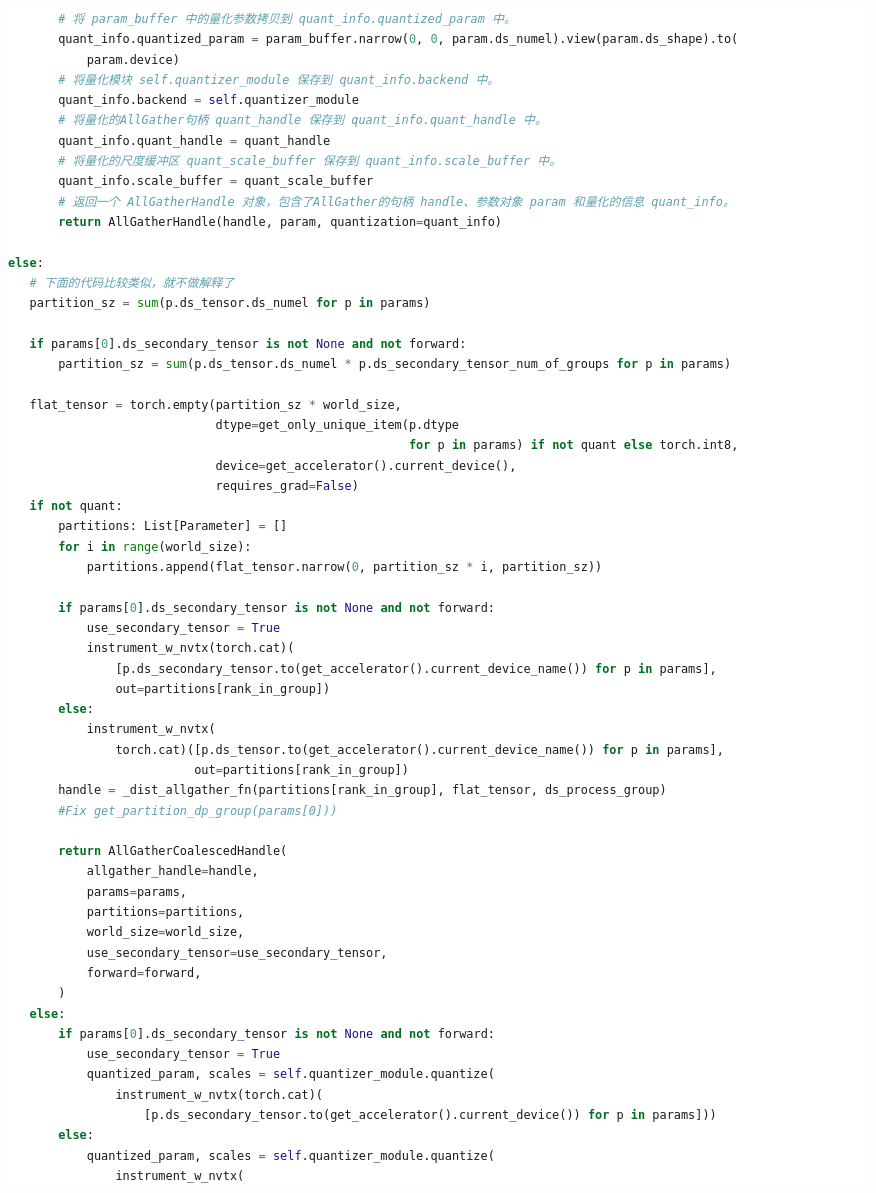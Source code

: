 ```python
       # 将 param_buffer 中的量化参数拷贝到 quant_info.quantized_param 中。
       quant_info.quantized_param = param_buffer.narrow(0, 0, param.ds_numel).view(param.ds_shape).to(
           param.device)
       # 将量化模块 self.quantizer_module 保存到 quant_info.backend 中。
       quant_info.backend = self.quantizer_module
       # 将量化的AllGather句柄 quant_handle 保存到 quant_info.quant_handle 中。
       quant_info.quant_handle = quant_handle
       # 将量化的尺度缓冲区 quant_scale_buffer 保存到 quant_info.scale_buffer 中。
       quant_info.scale_buffer = quant_scale_buffer
       # 返回一个 AllGatherHandle 对象，包含了AllGather的句柄 handle、参数对象 param 和量化的信息 quant_info。
       return AllGatherHandle(handle, param, quantization=quant_info)

else:
   # 下面的代码比较类似，就不做解释了
   partition_sz = sum(p.ds_tensor.ds_numel for p in params)

   if params[0].ds_secondary_tensor is not None and not forward:
       partition_sz = sum(p.ds_tensor.ds_numel * p.ds_secondary_tensor_num_of_groups for p in params)

   flat_tensor = torch.empty(partition_sz * world_size,
                             dtype=get_only_unique_item(p.dtype
                                                        for p in params) if not quant else torch.int8,
                             device=get_accelerator().current_device(),
                             requires_grad=False)
   if not quant:
       partitions: List[Parameter] = []
       for i in range(world_size):
           partitions.append(flat_tensor.narrow(0, partition_sz * i, partition_sz))

       if params[0].ds_secondary_tensor is not None and not forward:
           use_secondary_tensor = True
           instrument_w_nvtx(torch.cat)(
               [p.ds_secondary_tensor.to(get_accelerator().current_device_name()) for p in params],
               out=partitions[rank_in_group])
       else:
           instrument_w_nvtx(
               torch.cat)([p.ds_tensor.to(get_accelerator().current_device_name()) for p in params],
                          out=partitions[rank_in_group])
       handle = _dist_allgather_fn(partitions[rank_in_group], flat_tensor, ds_process_group)
       #Fix get_partition_dp_group(params[0]))

       return AllGatherCoalescedHandle(
           allgather_handle=handle,
           params=params,
           partitions=partitions,
           world_size=world_size,
           use_secondary_tensor=use_secondary_tensor,
           forward=forward,
       )
   else:
       if params[0].ds_secondary_tensor is not None and not forward:
           use_secondary_tensor = True
           quantized_param, scales = self.quantizer_module.quantize(
               instrument_w_nvtx(torch.cat)(
                   [p.ds_secondary_tensor.to(get_accelerator().current_device()) for p in params]))
       else:
           quantized_param, scales = self.quantizer_module.quantize(
               instrument_w_nvtx(
```